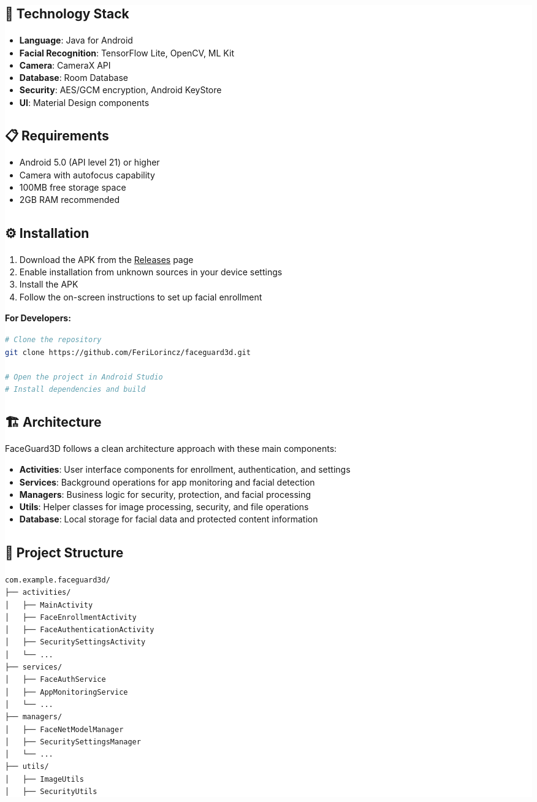## 🔧 Technology Stack

- **Language**: Java for Android
- **Facial Recognition**: TensorFlow Lite, OpenCV, ML Kit
- **Camera**: CameraX API
- **Database**: Room Database
- **Security**: AES/GCM encryption, Android KeyStore
- **UI**: Material Design components

## 📋 Requirements

- Android 5.0 (API level 21) or higher
- Camera with autofocus capability
- 100MB free storage space
- 2GB RAM recommended

## ⚙️ Installation

1. Download the APK from the [Releases](https://github.com/FeriLorincz/faceguard3d/releases) page
2. Enable installation from unknown sources in your device settings
3. Install the APK
4. Follow the on-screen instructions to set up facial enrollment

**For Developers:**

```bash
# Clone the repository
git clone https://github.com/FeriLorincz/faceguard3d.git

# Open the project in Android Studio
# Install dependencies and build
```

## 🏗️ Architecture

FaceGuard3D follows a clean architecture approach with these main components:

- **Activities**: User interface components for enrollment, authentication, and settings
- **Services**: Background operations for app monitoring and facial detection
- **Managers**: Business logic for security, protection, and facial processing
- **Utils**: Helper classes for image processing, security, and file operations
- **Database**: Local storage for facial data and protected content information

## 📂 Project Structure

```
com.example.faceguard3d/
├── activities/
│   ├── MainActivity
│   ├── FaceEnrollmentActivity
│   ├── FaceAuthenticationActivity
│   ├── SecuritySettingsActivity
│   └── ...
├── services/
│   ├── FaceAuthService
│   ├── AppMonitoringService
│   └── ...
├── managers/
│   ├── FaceNetModelManager
│   ├── SecuritySettingsManager
│   └── ...
├── utils/
│   ├── ImageUtils
│   ├── SecurityUtils
```